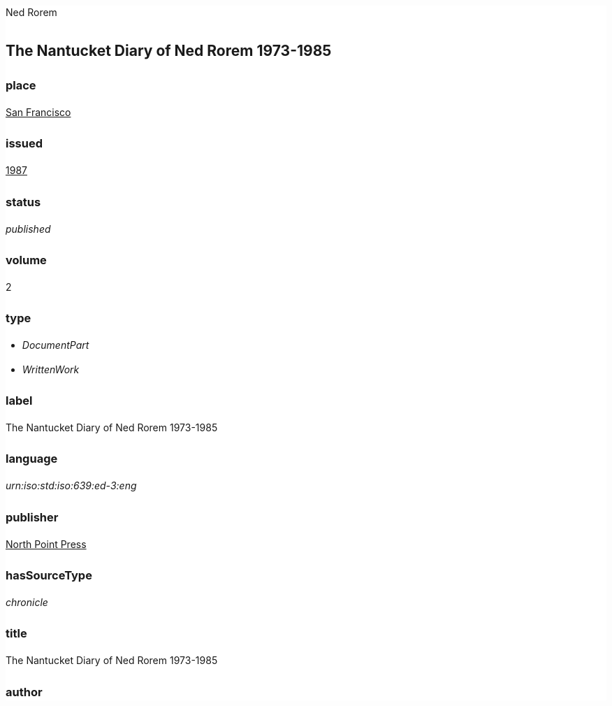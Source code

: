 
Ned Rorem

## The Nantucket Diary of Ned Rorem 1973-1985

### place


[San Francisco](#San-Francisco)

### issued


[1987](#1987)

### status


*published*

### volume


2

### type

 - *DocumentPart*

 - *WrittenWork*

### label


The Nantucket Diary of Ned Rorem 1973-1985

### language


*urn:iso:std:iso:639:ed-3:eng*

### publisher


[North Point Press](#North-Point-Press)

### hasSourceType


*chronicle*

### title


The Nantucket Diary of Ned Rorem 1973-1985

### author
